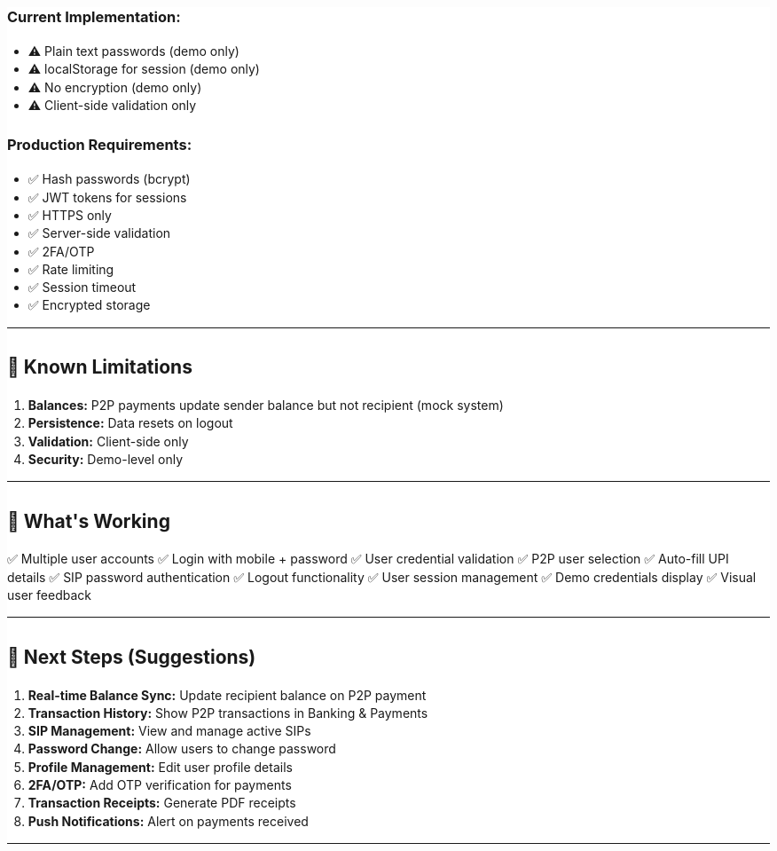 ### Current Implementation:
- ⚠️ Plain text passwords (demo only)
- ⚠️ localStorage for session (demo only)
- ⚠️ No encryption (demo only)
- ⚠️ Client-side validation only

### Production Requirements:
- ✅ Hash passwords (bcrypt)
- ✅ JWT tokens for sessions
- ✅ HTTPS only
- ✅ Server-side validation
- ✅ 2FA/OTP
- ✅ Rate limiting
- ✅ Session timeout
- ✅ Encrypted storage

---

## 🐛 Known Limitations

1. **Balances:** P2P payments update sender balance but not recipient (mock system)
2. **Persistence:** Data resets on logout
3. **Validation:** Client-side only
4. **Security:** Demo-level only

---

## 🎉 What's Working

✅ Multiple user accounts
✅ Login with mobile + password
✅ User credential validation
✅ P2P user selection
✅ Auto-fill UPI details
✅ SIP password authentication
✅ Logout functionality
✅ User session management
✅ Demo credentials display
✅ Visual user feedback

---

## 🚀 Next Steps (Suggestions)

1. **Real-time Balance Sync:** Update recipient balance on P2P payment
2. **Transaction History:** Show P2P transactions in Banking & Payments
3. **SIP Management:** View and manage active SIPs
4. **Password Change:** Allow users to change password
5. **Profile Management:** Edit user profile details
6. **2FA/OTP:** Add OTP verification for payments
7. **Transaction Receipts:** Generate PDF receipts
8. **Push Notifications:** Alert on payments received

---